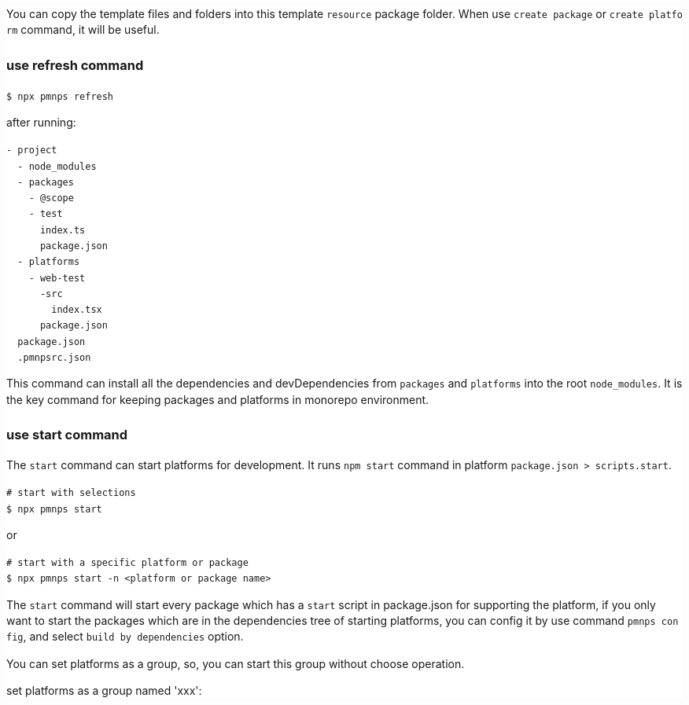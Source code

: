 You can copy the template files and folders into this template `resource` package folder. When use `create package` or `create platform` command, it will be useful.

### use refresh command

```
$ npx pmnps refresh
```

after running:

```
- project
  - node_modules
  - packages
    - @scope
    - test
      index.ts
      package.json
  - platforms
    - web-test
      -src
        index.tsx
      package.json
  package.json
  .pmnpsrc.json
```

This command can install all the dependencies and devDependencies from `packages` and `platforms` into the root `node_modules`. It is the key command for keeping packages and platforms in monorepo environment.

### use start command

The `start` command can start platforms for development. It runs `npm start` command in platform `package.json > scripts.start`.

```
# start with selections
$ npx pmnps start
```

or

```
# start with a specific platform or package
$ npx pmnps start -n <platform or package name>
```

The `start` command will start every package which has a `start` script in package.json for supporting the platform, if you only want to start the packages which are in the dependencies tree of starting platforms, you can config it by use command `pmnps config`, and select `build by dependencies` option.

You can set platforms as a group, so, you can start this group without choose operation.

set platforms as a group named 'xxx':

